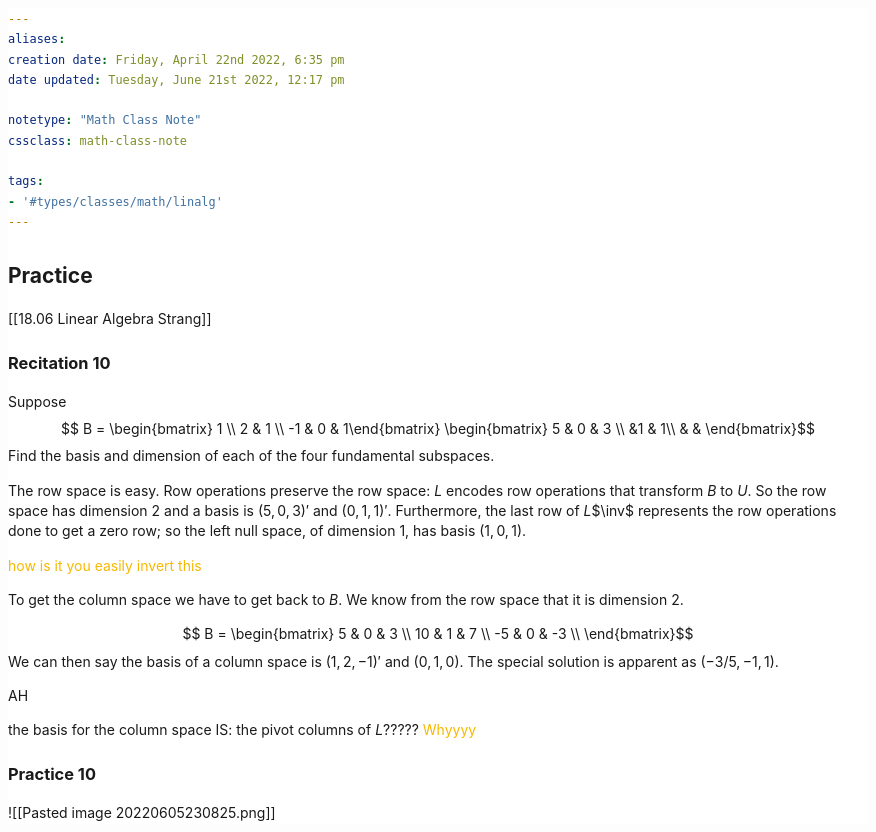 ```yaml
---
aliases: 
creation date: Friday, April 22nd 2022, 6:35 pm
date updated: Tuesday, June 21st 2022, 12:17 pm

notetype: "Math Class Note"
cssclass: math-class-note

tags: 
- '#types/classes/math/linalg'
---
```


## Practice
[[18.06  Linear Algebra Strang]]

### Recitation 10

Suppose 
$$ B = \begin{bmatrix} 1 \\
2 & 1 \\
-1 & 0 & 1\end{bmatrix} \begin{bmatrix} 5 & 0 & 3 \\
&1 & 1\\
& & \end{bmatrix}$$
Find the basis and dimension of each of the four fundamental subspaces. 

The row space is easy. Row operations preserve the row space: $L$ encodes row operations that transform $B$ to $U$. So the row space has dimension $2$ and a basis is $(5,0,3)'$ and $(0,1,1)'$. Furthermore, the last row of $L$$\inv$ represents the row operations done to get a zero row; so the left null space, of dimension $1$, has basis $(1,0,1)$. 

<font color=#F7B801>how is it you easily invert this</font> 

To get the column space we have to get back to $B$. We know from the row space that it is dimension $2$. 

$$ B = \begin{bmatrix} 
5 & 0 & 3 \\
10 & 1 & 7 \\
-5 & 0 & -3 \\
\end{bmatrix}$$
We can then say the basis of a column space is $(1,2,-1)'$ and $(0,1,0)$.  The special solution is apparent as $(-3/5, -1,1)$. 

AH

the basis for the column space IS: the pivot columns of $L$????? <font color=#F7B801>Whyyyy</font>

### Practice 10

![[Pasted image 20220605230825.png]]
